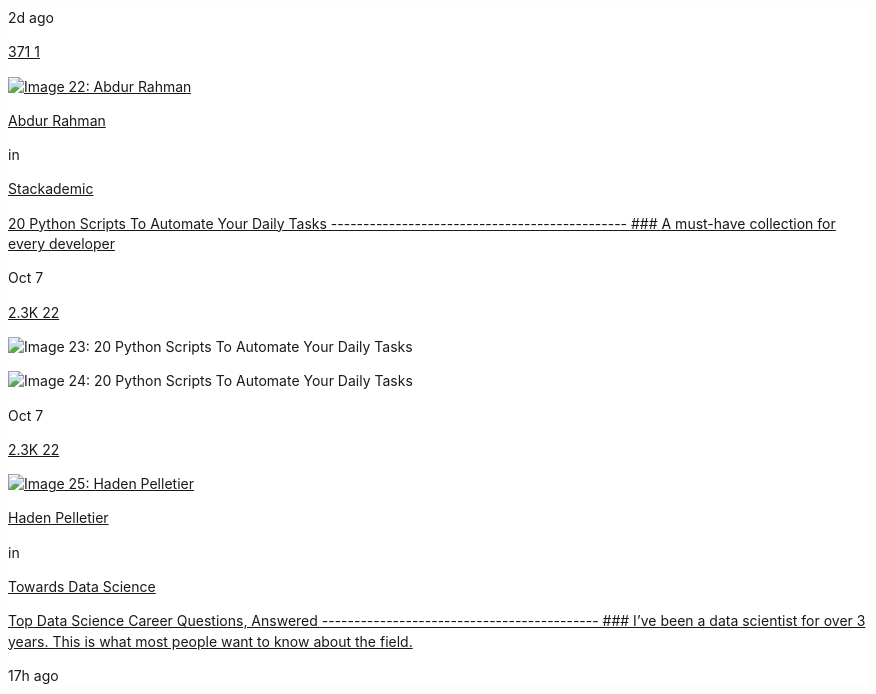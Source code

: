 2d ago

[371 1](https://medium.com/towards-data-science/how-to-query-a-knowledge-graph-with-llms-using-grag-38bfac47a322?source=tag_recommended_stories_page------data_science---6-107--------------------f9e26b5d_ac61_45ed_8d7f_acc5a99e4353-------)

[![Image 22: Abdur Rahman](https://miro.medium.com/v2/resize:fill:40:40/1*dl3HiS_DMv2laLpaKyTBFg.jpeg)](https://medium.com/@abdur-rahman?source=tag_recommended_stories_page------data_science---7-85--------------------f9e26b5d_ac61_45ed_8d7f_acc5a99e4353-------)

[Abdur Rahman](https://medium.com/@abdur-rahman?source=tag_recommended_stories_page------data_science---7-85--------------------f9e26b5d_ac61_45ed_8d7f_acc5a99e4353-------)

in

[Stackademic](https://medium.com/stackademic?source=tag_recommended_stories_page------data_science---7-85--------------------f9e26b5d_ac61_45ed_8d7f_acc5a99e4353-------)

[20 Python Scripts To Automate Your Daily Tasks ---------------------------------------------- ### A must-have collection for every developer](https://medium.com/stackademic/20-python-scripts-that-will-give-you-superpowers-4c6f4b15fe63?source=tag_recommended_stories_page------data_science---7-85--------------------f9e26b5d_ac61_45ed_8d7f_acc5a99e4353-------)

Oct 7

[2.3K 22](https://medium.com/stackademic/20-python-scripts-that-will-give-you-superpowers-4c6f4b15fe63?source=tag_recommended_stories_page------data_science---7-85--------------------f9e26b5d_ac61_45ed_8d7f_acc5a99e4353-------)

![Image 23: 20 Python Scripts To Automate Your Daily Tasks](https://miro.medium.com/v2/resize:fill:160:106/1*iGrbJxU6oV3q7LeNV28gWg.jpeg)

![Image 24: 20 Python Scripts To Automate Your Daily Tasks](https://miro.medium.com/v2/resize:fill:320:214/1*iGrbJxU6oV3q7LeNV28gWg.jpeg)

Oct 7

[2.3K 22](https://medium.com/stackademic/20-python-scripts-that-will-give-you-superpowers-4c6f4b15fe63?source=tag_recommended_stories_page------data_science---7-85--------------------f9e26b5d_ac61_45ed_8d7f_acc5a99e4353-------)

[![Image 25: Haden Pelletier](https://miro.medium.com/v2/resize:fill:40:40/1*a0nmhdOP6fSXKTkniLMsNw@2x.jpeg)](https://medium.com/@pelletierhaden?source=tag_recommended_stories_page------data_science---8-84--------------------f9e26b5d_ac61_45ed_8d7f_acc5a99e4353-------)

[Haden Pelletier](https://medium.com/@pelletierhaden?source=tag_recommended_stories_page------data_science---8-84--------------------f9e26b5d_ac61_45ed_8d7f_acc5a99e4353-------)

in

[Towards Data Science](https://medium.com/towards-data-science?source=tag_recommended_stories_page------data_science---8-84--------------------f9e26b5d_ac61_45ed_8d7f_acc5a99e4353-------)

[Top Data Science Career Questions, Answered ------------------------------------------- ### I’ve been a data scientist for over 3 years. This is what most people want to know about the field.](https://medium.com/towards-data-science/top-data-science-career-questions-answered-abd3e3c085cc?source=tag_recommended_stories_page------data_science---8-84--------------------f9e26b5d_ac61_45ed_8d7f_acc5a99e4353-------)

17h ago
